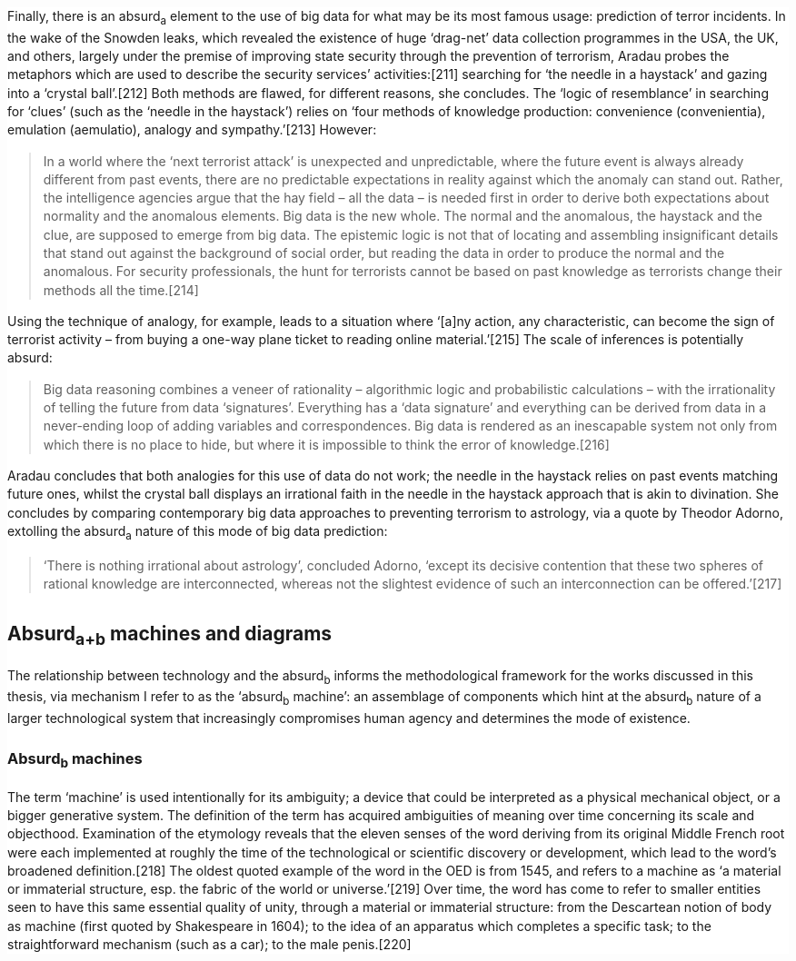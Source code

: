 Finally, there is an absurd<sub>a</sub> element to the use of big data for what may be its most famous usage: prediction of terror incidents. In the wake of the Snowden leaks, which revealed the existence of huge ‘drag-net’ data collection programmes in the USA, the UK, and others, largely under the premise of improving state security through the prevention of terrorism, Aradau probes the metaphors which are used to describe the security services’ activities:[211] searching for ‘the needle in a haystack’ and gazing into a ‘crystal ball’.[212] Both methods are flawed, for different reasons, she concludes. The ‘logic of resemblance’ in searching for ‘clues’ (such as the ‘needle in the haystack’) relies on ‘four methods of knowledge production: convenience (convenientia), emulation (aemulatio), analogy and sympathy.’[213] However:

> In a world where the ‘next terrorist attack’ is unexpected and unpredictable, where the future event is always already different from past events, there are no predictable expectations in reality against which the anomaly can stand out. Rather, the intelligence agencies argue that the hay field – all the data – is needed first in order to derive both expectations about normality and the anomalous elements. Big data is the new whole. The normal and the anomalous, the haystack and the clue, are supposed to emerge from big data. The epistemic logic is not that of locating and assembling insignificant details that stand out against the background of social order, but reading the data in order to produce the normal and the anomalous. For security professionals, the hunt for terrorists cannot be based on past knowledge as terrorists change their methods all the time.[214]

Using the technique of analogy, for example, leads to a situation where ‘\[a\]ny action, any characteristic, can become the sign of terrorist activity – from buying a one-way plane ticket to reading online material.’[215] The scale of inferences is potentially absurd:

> Big data reasoning combines a veneer of rationality – algorithmic logic and probabilistic calculations – with the irrationality of telling the future from data ‘signatures’. Everything has a ‘data signature’ and everything can be derived from data in a never-ending loop of adding variables and correspondences. Big data is rendered as an inescapable system not only from which there is no place to hide, but where it is impossible to think the error of knowledge.[216]

Aradau concludes that both analogies for this use of data do not work; the needle in the haystack relies on past events matching future ones, whilst the crystal ball displays an irrational faith in the needle in the haystack approach that is akin to divination. She concludes by comparing contemporary big data approaches to preventing terrorism to astrology, via a quote by Theodor Adorno, extolling the absurd<sub>a</sub> nature of this mode of big data prediction:

> ‘There is nothing irrational about astrology’, concluded Adorno, ‘except its decisive contention that these two spheres of rational knowledge are interconnected, whereas not the slightest evidence of such an interconnection can be offered.’[217]

Absurd<sub>a+b</sub> machines and diagrams
------------------------------------------

The relationship between technology and the absurd<sub>b</sub> informs the methodological framework for the works discussed in this thesis, via mechanism I refer to as the ‘absurd<sub>b</sub> machine’: an assemblage of components which hint at the absurd<sub>b</sub> nature of a larger technological system that increasingly compromises human agency and determines the mode of existence.

### Absurd<sub>b</sub> machines

The term ‘machine’ is used intentionally for its ambiguity; a device that could be interpreted as a physical mechanical object, or a bigger generative system. The definition of the term has acquired ambiguities of meaning over time concerning its scale and objecthood. Examination of the etymology reveals that the eleven senses of the word deriving from its original Middle French root were each implemented at roughly the time of the technological or scientific discovery or development, which lead to the word’s broadened definition.[218] The oldest quoted example of the word in the OED is from 1545, and refers to a machine as ‘a material or immaterial structure, esp. the fabric of the world or universe.’[219] Over time, the word has come to refer to smaller entities seen to have this same essential quality of unity, through a material or immaterial structure: from the Descartean notion of body as machine (first quoted by Shakespeare in 1604); to the idea of an apparatus which completes a specific task; to the straightforward mechanism (such as a car); to the male penis.[220]
